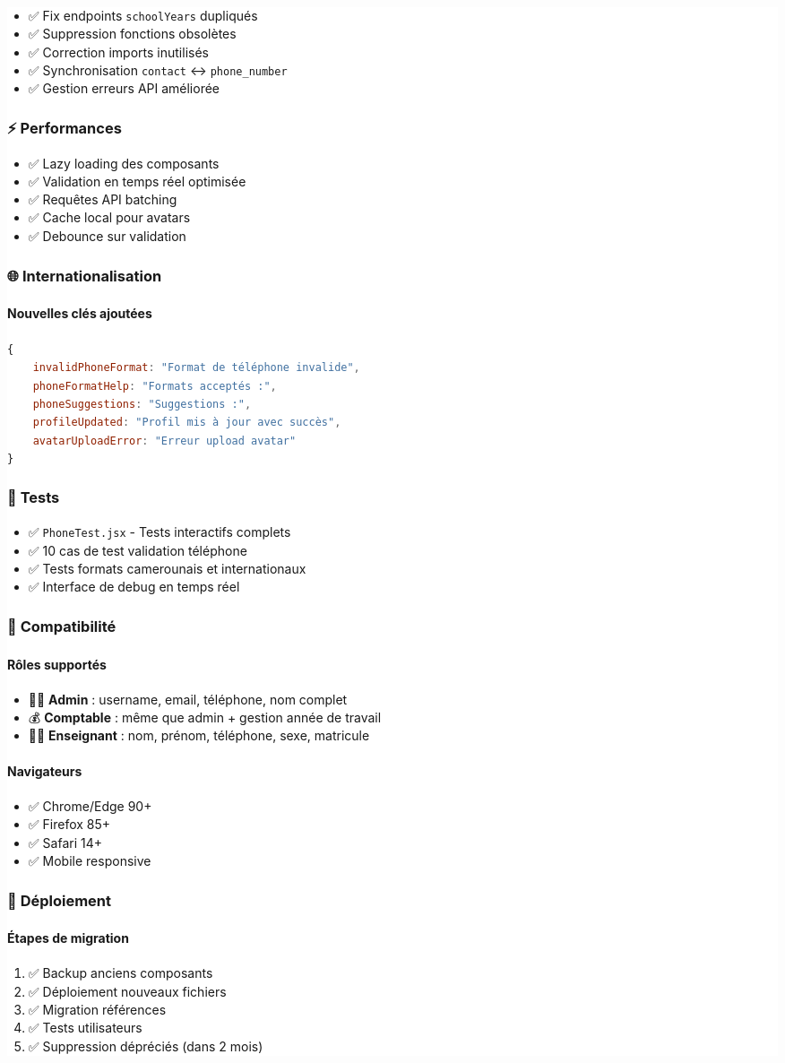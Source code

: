 - ✅ Fix endpoints `schoolYears` dupliqués
- ✅ Suppression fonctions obsolètes
- ✅ Correction imports inutilisés
- ✅ Synchronisation `contact` ↔ `phone_number`
- ✅ Gestion erreurs API améliorée

### ⚡ **Performances**

- ✅ Lazy loading des composants
- ✅ Validation en temps réel optimisée
- ✅ Requêtes API batching
- ✅ Cache local pour avatars
- ✅ Debounce sur validation

### 🌐 **Internationalisation**

#### Nouvelles clés ajoutées
```javascript
{
    invalidPhoneFormat: "Format de téléphone invalide",
    phoneFormatHelp: "Formats acceptés :",
    phoneSuggestions: "Suggestions :",
    profileUpdated: "Profil mis à jour avec succès",
    avatarUploadError: "Erreur upload avatar"
}
```

### 🧪 **Tests**

- ✅ `PhoneTest.jsx` - Tests interactifs complets
- ✅ 10 cas de test validation téléphone
- ✅ Tests formats camerounais et internationaux
- ✅ Interface de debug en temps réel

### 📱 **Compatibilité**

#### Rôles supportés
- 👨‍💼 **Admin** : username, email, téléphone, nom complet
- 💰 **Comptable** : même que admin + gestion année de travail
- 👨‍🏫 **Enseignant** : nom, prénom, téléphone, sexe, matricule

#### Navigateurs
- ✅ Chrome/Edge 90+
- ✅ Firefox 85+
- ✅ Safari 14+
- ✅ Mobile responsive

### 🚀 **Déploiement**

#### Étapes de migration
1. ✅ Backup anciens composants
2. ✅ Déploiement nouveaux fichiers
3. ✅ Migration références
4. ✅ Tests utilisateurs
5. ✅ Suppression dépréciés (dans 2 mois)
